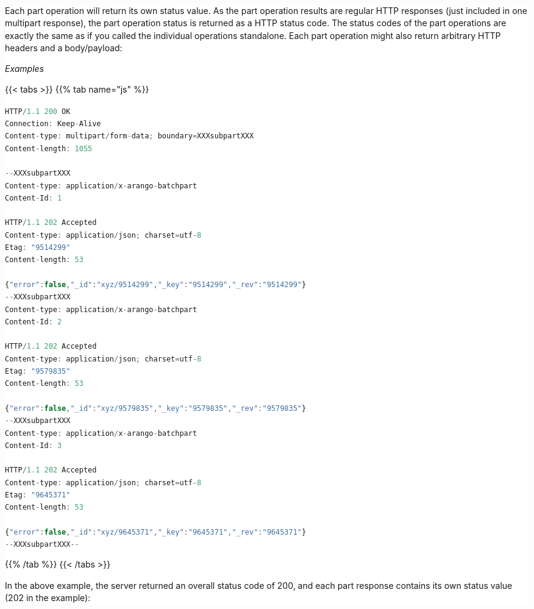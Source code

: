 Each part operation will return its own status value. As the part
operation results are regular HTTP responses (just included in one
multipart response), the part operation status is returned as a HTTP
status code. The status codes of the part operations are exactly the
same as if you called the individual operations standalone. Each part
operation might also return arbitrary HTTP headers and a body/payload:

*Examples*

{{< tabs >}}
{{% tab name="js" %}}
```js
HTTP/1.1 200 OK
Connection: Keep-Alive
Content-type: multipart/form-data; boundary=XXXsubpartXXX
Content-length: 1055

--XXXsubpartXXX
Content-type: application/x-arango-batchpart
Content-Id: 1

HTTP/1.1 202 Accepted
Content-type: application/json; charset=utf-8
Etag: "9514299"
Content-length: 53

{"error":false,"_id":"xyz/9514299","_key":"9514299","_rev":"9514299"}
--XXXsubpartXXX
Content-type: application/x-arango-batchpart
Content-Id: 2

HTTP/1.1 202 Accepted
Content-type: application/json; charset=utf-8
Etag: "9579835"
Content-length: 53

{"error":false,"_id":"xyz/9579835","_key":"9579835","_rev":"9579835"}
--XXXsubpartXXX
Content-type: application/x-arango-batchpart
Content-Id: 3

HTTP/1.1 202 Accepted
Content-type: application/json; charset=utf-8
Etag: "9645371"
Content-length: 53

{"error":false,"_id":"xyz/9645371","_key":"9645371","_rev":"9645371"}
--XXXsubpartXXX--
```
{{% /tab %}}
{{< /tabs >}}

In the above example, the server returned an overall status code of
200, and each part response contains its own status value (202 in the
example):
